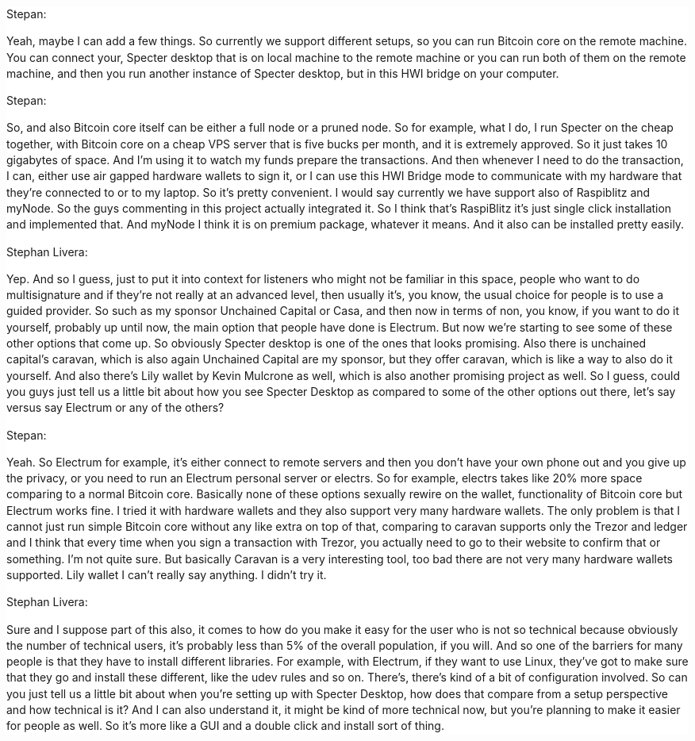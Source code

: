 Stepan:

Yeah, maybe I can add a few things. So currently we support different setups, so you can run Bitcoin core on the remote machine. You can connect your, Specter desktop that is on local machine to the remote machine or you can run both of them on the remote machine, and then you run another instance of Specter desktop, but in this HWI bridge on your computer.

Stepan:

So, and also Bitcoin core itself can be either a full node or a pruned node. So for example, what I do, I run Specter on the cheap together, with Bitcoin core on a cheap VPS server that is five bucks per month, and it is extremely approved. So it just takes 10 gigabytes of space. And I’m using it to watch my funds prepare the transactions. And then whenever I need to do the transaction, I can, either use air gapped hardware wallets to sign it, or I can use this HWI Bridge mode to communicate with my hardware that they’re connected to or to my laptop. So it’s pretty convenient. I would say currently we have support also of Raspiblitz and myNode. So the guys commenting in this project actually integrated it. So I think that’s RaspiBlitz it’s just single click installation and implemented that. And myNode I think it is on premium package, whatever it means. And it also can be installed pretty easily.

Stephan Livera:

Yep. And so I guess, just to put it into context for listeners who might not be familiar in this space, people who want to do multisignature and if they’re not really at an advanced level, then usually it’s, you know, the usual choice for people is to use a guided provider. So such as my sponsor Unchained Capital or Casa, and then now in terms of non, you know, if you want to do it yourself, probably up until now, the main option that people have done is Electrum. But now we’re starting to see some of these other options that come up. So obviously Specter desktop is one of the ones that looks promising. Also there is unchained capital’s caravan, which is also again Unchained Capital are my sponsor, but they offer caravan, which is like a way to also do it yourself. And also there’s Lily wallet by Kevin Mulcrone as well, which is also another promising project as well. So I guess, could you guys just tell us a little bit about how you see Specter Desktop as compared to some of the other options out there, let’s say versus say Electrum or any of the others?

Stepan:

Yeah. So Electrum for example, it’s either connect to remote servers and then you don’t have your own phone out and you give up the privacy, or you need to run an Electrum personal server or electrs. So for example, electrs takes like 20% more space comparing to a normal Bitcoin core. Basically none of these options sexually rewire on the wallet, functionality of Bitcoin core but Electrum works fine. I tried it with hardware wallets and they also support very many hardware wallets. The only problem is that I cannot just run simple Bitcoin core without any like extra on top of that, comparing to caravan supports only the Trezor and ledger and I think that every time when you sign a transaction with Trezor, you actually need to go to their website to confirm that or something. I’m not quite sure. But basically Caravan is a very interesting tool, too bad there are not very many hardware wallets supported. Lily wallet I can’t really say anything. I didn’t try it.

Stephan Livera:

Sure and I suppose part of this also, it comes to how do you make it easy for the user who is not so technical because obviously the number of technical users, it’s probably less than 5% of the overall population, if you will. And so one of the barriers for many people is that they have to install different libraries. For example, with Electrum, if they want to use Linux, they’ve got to make sure that they go and install these different, like the udev rules and so on. There’s, there’s kind of a bit of configuration involved. So can you just tell us a little bit about when you’re setting up with Specter Desktop, how does that compare from a setup perspective and how technical is it? And I can also understand it, it might be kind of more technical now, but you’re planning to make it easier for people as well. So it’s more like a GUI and a double click and install sort of thing.
